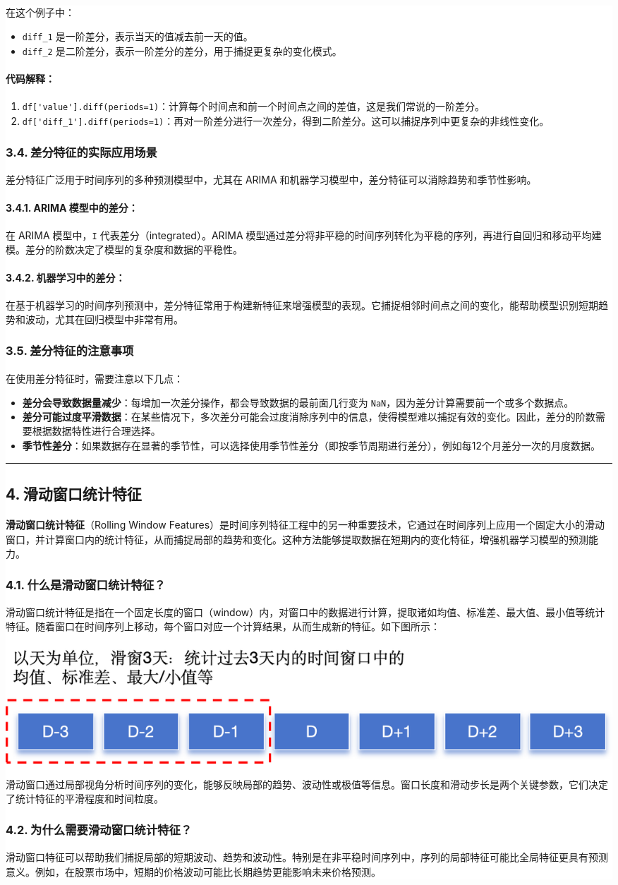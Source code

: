 在这个例子中：
- `diff_1` 是一阶差分，表示当天的值减去前一天的值。
- `diff_2` 是二阶差分，表示一阶差分的差分，用于捕捉更复杂的变化模式。

#### 代码解释：
1. `df['value'].diff(periods=1)`：计算每个时间点和前一个时间点之间的差值，这是我们常说的一阶差分。
2. `df['diff_1'].diff(periods=1)`：再对一阶差分进行一次差分，得到二阶差分。这可以捕捉序列中更复杂的非线性变化。

### 3.4. 差分特征的实际应用场景

差分特征广泛用于时间序列的多种预测模型中，尤其在 ARIMA 和机器学习模型中，差分特征可以消除趋势和季节性影响。

#### 3.4.1. ARIMA 模型中的差分：
在 ARIMA 模型中，`I` 代表差分（integrated）。ARIMA 模型通过差分将非平稳的时间序列转化为平稳的序列，再进行自回归和移动平均建模。差分的阶数决定了模型的复杂度和数据的平稳性。

#### 3.4.2. 机器学习中的差分：
在基于机器学习的时间序列预测中，差分特征常用于构建新特征来增强模型的表现。它捕捉相邻时间点之间的变化，能帮助模型识别短期趋势和波动，尤其在回归模型中非常有用。

### 3.5. 差分特征的注意事项

在使用差分特征时，需要注意以下几点：
- **差分会导致数据量减少**：每增加一次差分操作，都会导致数据的最前面几行变为 `NaN`，因为差分计算需要前一个或多个数据点。
- **差分可能过度平滑数据**：在某些情况下，多次差分可能会过度消除序列中的信息，使得模型难以捕捉有效的变化。因此，差分的阶数需要根据数据特性进行合理选择。
- **季节性差分**：如果数据存在显著的季节性，可以选择使用季节性差分（即按季节周期进行差分），例如每12个月差分一次的月度数据。

---

## 4. 滑动窗口统计特征

**滑动窗口统计特征**（Rolling Window Features）是时间序列特征工程中的另一种重要技术，它通过在时间序列上应用一个固定大小的滑动窗口，并计算窗口内的统计特征，从而捕捉局部的趋势和变化。这种方法能够提取数据在短期内的变化特征，增强机器学习模型的预测能力。

### 4.1. 什么是滑动窗口统计特征？

滑动窗口统计特征是指在一个固定长度的窗口（window）内，对窗口中的数据进行计算，提取诸如均值、标准差、最大值、最小值等统计特征。随着窗口在时间序列上移动，每个窗口对应一个计算结果，从而生成新的特征。如下图所示：

![滑动窗口](./images/滑动窗口.png)

滑动窗口通过局部视角分析时间序列的变化，能够反映局部的趋势、波动性或极值等信息。窗口长度和滑动步长是两个关键参数，它们决定了统计特征的平滑程度和时间粒度。

### 4.2. 为什么需要滑动窗口统计特征？

滑动窗口特征可以帮助我们捕捉局部的短期波动、趋势和波动性。特别是在非平稳时间序列中，序列的局部特征可能比全局特征更具有预测意义。例如，在股票市场中，短期的价格波动可能比长期趋势更能影响未来价格预测。
